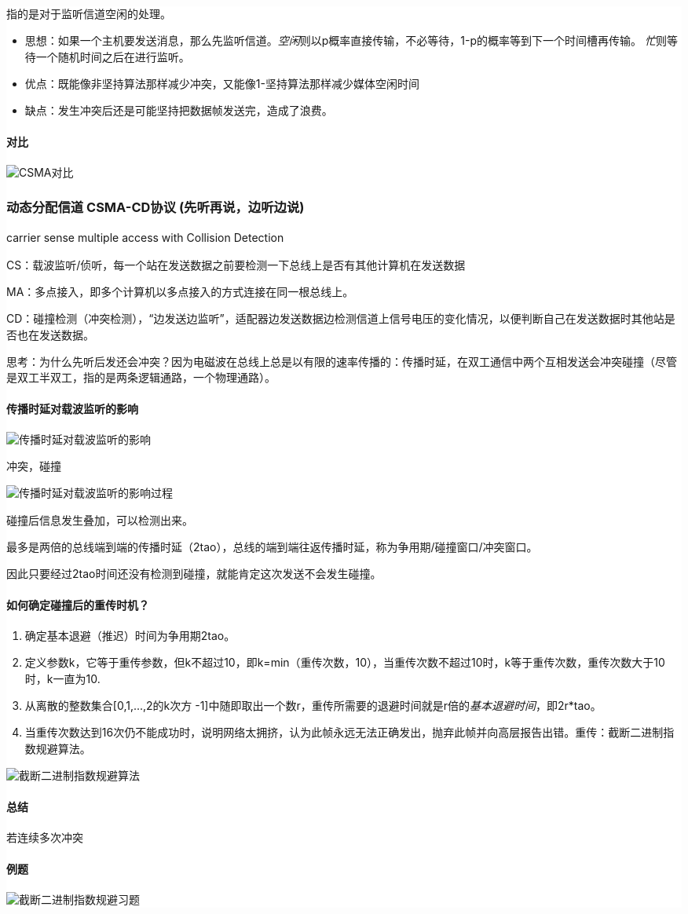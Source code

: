指的是对于监听信道空闲的处理。

+ 思想：如果一个主机要发送消息，那么先监听信道。*空闲*则以p概率直接传输，不必等待，1-p的概率等到下一个时间槽再传输。
*忙*则等待一个随机时间之后在进行监听。

+ 优点：既能像非坚持算法那样减少冲突，又能像1-坚持算法那样减少媒体空闲时间

+ 缺点：发生冲突后还是可能坚持把数据帧发送完，造成了浪费。

#### 对比

![CSMA对比](https://github.com/nilshao/cpp-notebook/raw/master/internet/pictures/chapter03/CSMA对比.jpeg)

### 动态分配信道 CSMA-CD协议 (先听再说，边听边说)

carrier sense multiple access with Collision Detection

CS：载波监听/侦听，每一个站在发送数据之前要检测一下总线上是否有其他计算机在发送数据

MA：多点接入，即多个计算机以多点接入的方式连接在同一根总线上。

CD：碰撞检测（冲突检测），“边发送边监听”，适配器边发送数据边检测信道上信号电压的变化情况，以便判断自己在发送数据时其他站是否也在发送数据。

思考：为什么先听后发还会冲突？因为电磁波在总线上总是以有限的速率传播的：传播时延，在双工通信中两个互相发送会冲突碰撞（尽管是双工半双工，指的是两条逻辑通路，一个物理通路）。

#### 传播时延对载波监听的影响

![传播时延对载波监听的影响](https://github.com/nilshao/cpp-notebook/raw/master/internet/pictures/chapter03/传播时延对载波监听的影响.JPG)

冲突，碰撞

![传播时延对载波监听的影响过程](https://github.com/nilshao/cpp-notebook/raw/master/internet/pictures/chapter03/传播时延对载波监听的影响过程.jpeg)

碰撞后信息发生叠加，可以检测出来。

最多是两倍的总线端到端的传播时延（2tao），总线的端到端往返传播时延，称为争用期/碰撞窗口/冲突窗口。

因此只要经过2tao时间还没有检测到碰撞，就能肯定这次发送不会发生碰撞。

#### 如何确定碰撞后的重传时机？

1. 确定基本退避（推迟）时间为争用期2tao。

2. 定义参数k，它等于重传参数，但k不超过10，即k=min（重传次数，10），当重传次数不超过10时，k等于重传次数，重传次数大于10时，k一直为10.

3. 从离散的整数集合[0,1,...,2的k次方 -1]中随即取出一个数r，重传所需要的退避时间就是r倍的*基本退避时间*，即2r*tao。

4. 当重传次数达到16次仍不能成功时，说明网络太拥挤，认为此帧永远无法正确发出，抛弃此帧并向高层报告出错。重传：截断二进制指数规避算法。

![截断二进制指数规避算法](https://github.com/nilshao/cpp-notebook/raw/master/internet/pictures/chapter03/截断二进制指数规避算法.JPG)

#### 总结

若连续多次冲突

#### 例题

![截断二进制指数规避习题](https://github.com/nilshao/cpp-notebook/raw/master/internet/pictures/chapter03/截断二进制指数规避习题.JPG)
